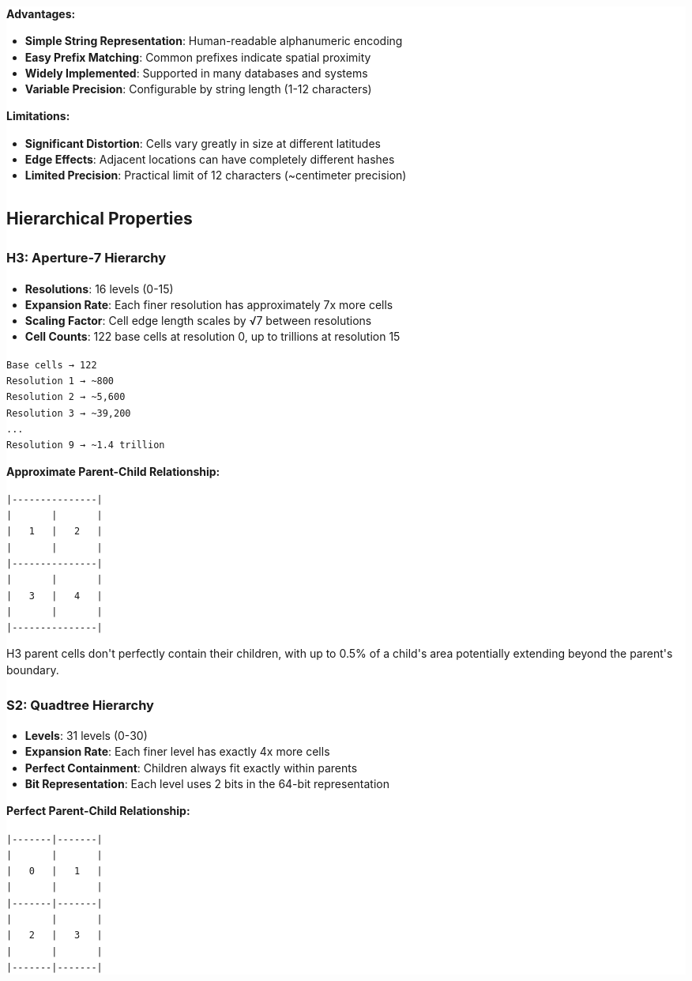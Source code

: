 **Advantages:**
- **Simple String Representation**: Human-readable alphanumeric encoding
- **Easy Prefix Matching**: Common prefixes indicate spatial proximity
- **Widely Implemented**: Supported in many databases and systems
- **Variable Precision**: Configurable by string length (1-12 characters)

**Limitations:**
- **Significant Distortion**: Cells vary greatly in size at different latitudes
- **Edge Effects**: Adjacent locations can have completely different hashes
- **Limited Precision**: Practical limit of 12 characters (~centimeter precision)

## Hierarchical Properties

### H3: Aperture-7 Hierarchy

- **Resolutions**: 16 levels (0-15)
- **Expansion Rate**: Each finer resolution has approximately 7x more cells
- **Scaling Factor**: Cell edge length scales by √7 between resolutions
- **Cell Counts**: 122 base cells at resolution 0, up to trillions at resolution 15

```
Base cells → 122
Resolution 1 → ~800
Resolution 2 → ~5,600
Resolution 3 → ~39,200
...
Resolution 9 → ~1.4 trillion
```

**Approximate Parent-Child Relationship:**
```
|---------------|
|       |       |
|   1   |   2   |
|       |       |
|---------------|
|       |       |
|   3   |   4   |
|       |       |
|---------------|
```

H3 parent cells don't perfectly contain their children, with up to 0.5% of a child's area potentially extending beyond the parent's boundary.

### S2: Quadtree Hierarchy

- **Levels**: 31 levels (0-30)
- **Expansion Rate**: Each finer level has exactly 4x more cells
- **Perfect Containment**: Children always fit exactly within parents
- **Bit Representation**: Each level uses 2 bits in the 64-bit representation

**Perfect Parent-Child Relationship:**
```
|-------|-------|
|       |       |
|   0   |   1   |
|       |       |
|-------|-------|
|       |       |
|   2   |   3   |
|       |       |
|-------|-------|
```
